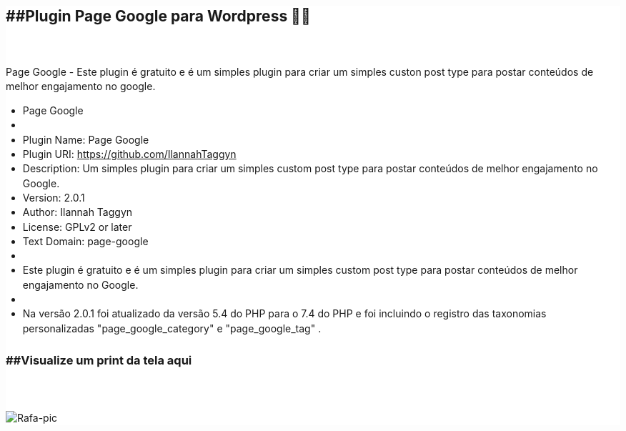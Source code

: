 <h2>##Plugin Page Google para Wordpress 👨‍💻 </h2>
</br>

Page Google - Este plugin é gratuito e é um simples plugin para criar um simples custon post type para postar conteúdos de melhor engajamento no google.

 * Page Google
 *
 * Plugin Name: Page Google
 * Plugin URI: https://github.com/IlannahTaggyn
 * Description: Um simples plugin para criar um simples custom post type para postar conteúdos de melhor engajamento no Google.
 * Version: 2.0.1
 * Author: Ilannah Taggyn
 * License: GPLv2 or later
 * Text Domain: page-google
 *
 * Este plugin é gratuito e é um simples plugin para criar um simples custom post type para postar conteúdos de melhor engajamento no Google.
 *
 * Na versão 2.0.1 foi atualizado da versão 5.4 do PHP para o 7.4 do PHP e foi incluindo o registro das taxonomias personalizadas "page_google_category" e "page_google_tag" .
 


<h3>##Visualize um print da tela aqui </h3>
</br>


<div style="display: block; "><br>
  <img align="center" alt="Rafa-pic" width="100%" height="auto" style="border-radius:0px;" src="https://linkstudioart.com.br/wp-content/uploads/2023/05/pag-google.png">
</div>           
